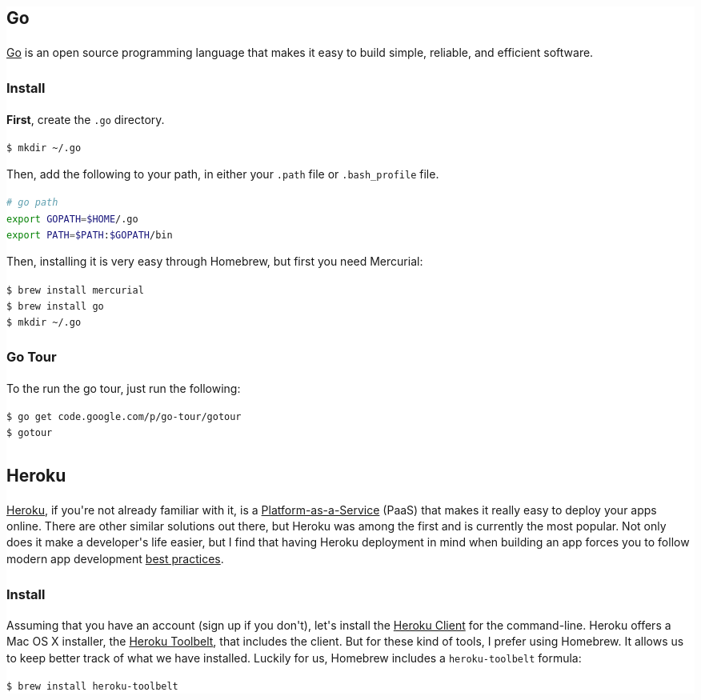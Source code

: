 
## Go
[Go](http://golang.org/) is an open source programming language that makes it easy to build simple, reliable, and efficient software.

### Install
**First**, create the `.go` directory.

```bash
$ mkdir ~/.go
```

Then, add the following to your path, in either your `.path` file or `.bash_profile` file.

```bash
# go path
export GOPATH=$HOME/.go
export PATH=$PATH:$GOPATH/bin
```

Then, installing it is very easy through Homebrew, but first you need Mercurial:

```bash
$ brew install mercurial
$ brew install go
$ mkdir ~/.go
```

### Go Tour
To the run the go tour, just run the following:

```bash
$ go get code.google.com/p/go-tour/gotour
$ gotour
```

## Heroku

[Heroku](http://www.heroku.com/), if you're not already familiar with it, is a [Platform-as-a-Service](http://en.wikipedia.org/wiki/Platform_as_a_service) (PaaS) that makes it really easy to deploy your apps online. There are other similar solutions out there, but Heroku was among the first and is currently the most popular. Not only does it make a developer's life easier, but I find that having Heroku deployment in mind when building an app forces you to follow modern app development [best practices](http://www.12factor.net/).

### Install

Assuming that you have an account (sign up if you don't), let's install the [Heroku Client](https://devcenter.heroku.com/articles/using-the-cli) for the command-line. Heroku offers a Mac OS X installer, the [Heroku Toolbelt](https://toolbelt.heroku.com/), that includes the client. But for these kind of tools, I prefer using Homebrew. It allows us to keep better track of what we have installed. Luckily for us, Homebrew includes a `heroku-toolbelt` formula:

```bash
$ brew install heroku-toolbelt
```
